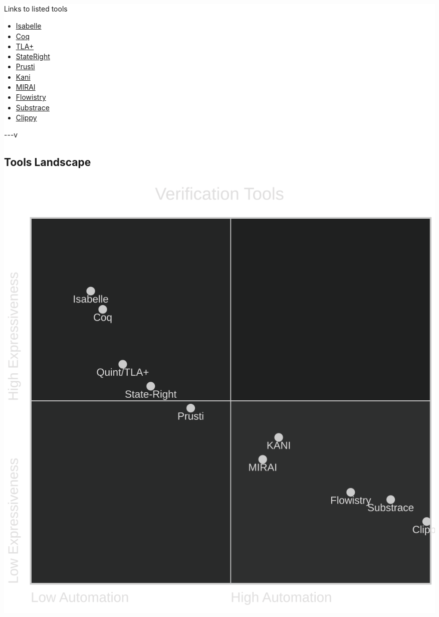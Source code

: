 Links to listed tools

- [Isabelle](https://isabelle.in.tum.de/)
- [Coq](https://coq.inria.fr/)
- [TLA+](https://github.com/tlaplus)
- [StateRight](https://github.com/stateright/stateright)
- [Prusti](https://www.pm.inf.ethz.ch/research/prusti.html)
- [Kani](https://github.com/model-checking/kani)
- [MIRAI](https://github.com/facebookexperimental/MIRAI)
- [Flowistry](https://github.com/willcrichton/flowistry)
- [Substrace](https://github.com/kaiserkarel/substrace)
- [Clippy](https://github.com/rust-lang/rust-clippy)

---v

## Tools Landscape

<pba-cols>
<pba-col center>

<img src="../../../assets/img/Guest_Lectures/Formal_Methods/Landscape.svg">
